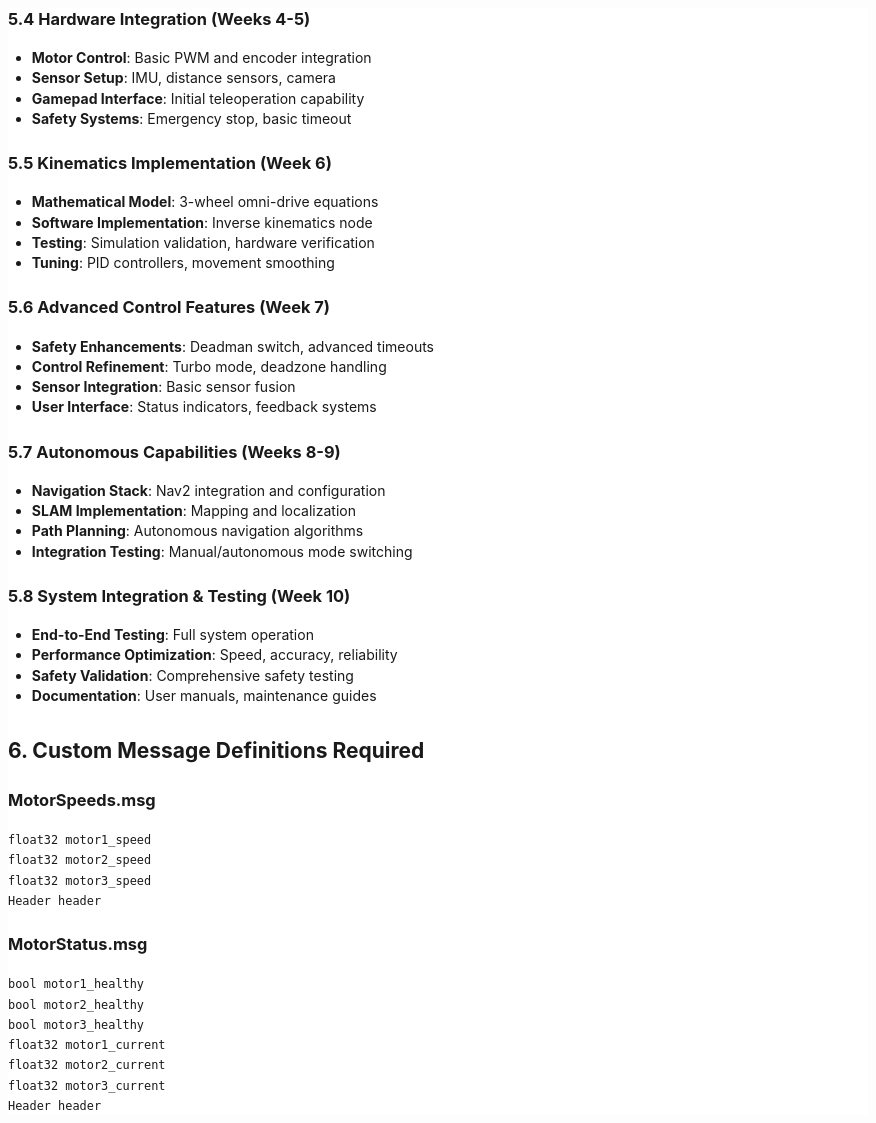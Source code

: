 ### 5.4 Hardware Integration (Weeks 4-5)
- **Motor Control**: Basic PWM and encoder integration
- **Sensor Setup**: IMU, distance sensors, camera
- **Gamepad Interface**: Initial teleoperation capability
- **Safety Systems**: Emergency stop, basic timeout

### 5.5 Kinematics Implementation (Week 6)
- **Mathematical Model**: 3-wheel omni-drive equations
- **Software Implementation**: Inverse kinematics node
- **Testing**: Simulation validation, hardware verification
- **Tuning**: PID controllers, movement smoothing

### 5.6 Advanced Control Features (Week 7)
- **Safety Enhancements**: Deadman switch, advanced timeouts
- **Control Refinement**: Turbo mode, deadzone handling
- **Sensor Integration**: Basic sensor fusion
- **User Interface**: Status indicators, feedback systems

### 5.7 Autonomous Capabilities (Weeks 8-9)
- **Navigation Stack**: Nav2 integration and configuration
- **SLAM Implementation**: Mapping and localization
- **Path Planning**: Autonomous navigation algorithms
- **Integration Testing**: Manual/autonomous mode switching

### 5.8 System Integration & Testing (Week 10)
- **End-to-End Testing**: Full system operation
- **Performance Optimization**: Speed, accuracy, reliability
- **Safety Validation**: Comprehensive safety testing
- **Documentation**: User manuals, maintenance guides

## 6. Custom Message Definitions Required

### MotorSpeeds.msg
```
float32 motor1_speed
float32 motor2_speed
float32 motor3_speed
Header header
```

### MotorStatus.msg
```
bool motor1_healthy
bool motor2_healthy
bool motor3_healthy
float32 motor1_current
float32 motor2_current
float32 motor3_current
Header header
```
